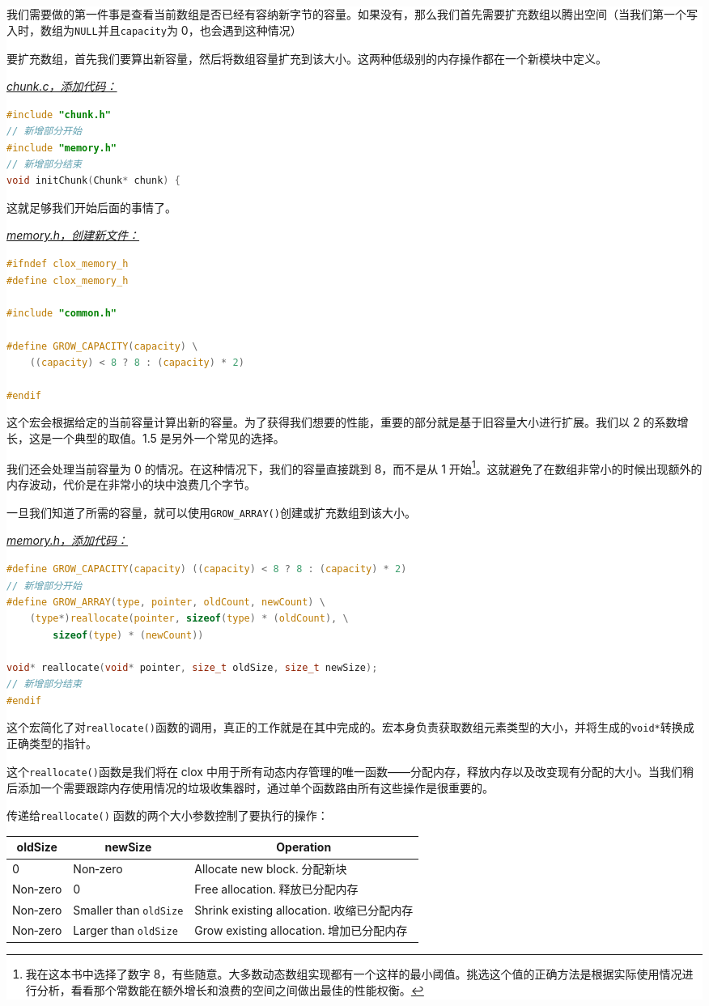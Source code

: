 我们需要做的第一件事是查看当前数组是否已经有容纳新字节的容量。如果没有，那么我们首先需要扩充数组以腾出空间（当我们第一个写入时，数组为`NULL`并且`capacity`为 0，也会遇到这种情况）

要扩充数组，首先我们要算出新容量，然后将数组容量扩充到该大小。这两种低级别的内存操作都在一个新模块中定义。

_<u>chunk.c，添加代码：</u>_

```c
#include "chunk.h"
// 新增部分开始
#include "memory.h"
// 新增部分结束
void initChunk(Chunk* chunk) {
```

这就足够我们开始后面的事情了。

_<u>memory.h，创建新文件：</u>_

```c
#ifndef clox_memory_h
#define clox_memory_h

#include "common.h"

#define GROW_CAPACITY(capacity) \
    ((capacity) < 8 ? 8 : (capacity) * 2)

#endif
```

这个宏会根据给定的当前容量计算出新的容量。为了获得我们想要的性能，重要的部分就是基于旧容量大小进行扩展。我们以 2 的系数增长，这是一个典型的取值。1.5 是另外一个常见的选择。

我们还会处理当前容量为 0 的情况。在这种情况下，我们的容量直接跳到 8，而不是从 1 开始[^7]。这就避免了在数组非常小的时候出现额外的内存波动，代价是在非常小的块中浪费几个字节。

一旦我们知道了所需的容量，就可以使用`GROW_ARRAY()`创建或扩充数组到该大小。

_<u>memory.h，添加代码：</u>_

```c
#define GROW_CAPACITY(capacity) ((capacity) < 8 ? 8 : (capacity) * 2)
// 新增部分开始
#define GROW_ARRAY(type, pointer, oldCount, newCount) \
    (type*)reallocate(pointer, sizeof(type) * (oldCount), \
        sizeof(type) * (newCount))

void* reallocate(void* pointer, size_t oldSize, size_t newSize);
// 新增部分结束
#endif
```

这个宏简化了对`reallocate()`函数的调用，真正的工作就是在其中完成的。宏本身负责获取数组元素类型的大小，并将生成的`void*`转换成正确类型的指针。

这个`reallocate()`函数是我们将在 clox 中用于所有动态内存管理的唯一函数——分配内存，释放内存以及改变现有分配的大小。当我们稍后添加一个需要跟踪内存使用情况的垃圾收集器时，通过单个函数路由所有这些操作是很重要的。

传递给`reallocate()` 函数的两个大小参数控制了要执行的操作：

| oldSize  | newSize                | Operation                                  |
| -------- | ---------------------- | ------------------------------------------ |
| 0        | Non‑zero               | Allocate new block. 分配新块               |
| Non‑zero | 0                      | Free allocation. 释放已分配内存            |
| Non‑zero | Smaller than `oldSize` | Shrink existing allocation. 收缩已分配内存 |
| Non‑zero | Larger than `oldSize`  | Grow existing allocation. 增加已分配内存   |


[^1]: 当然，我们的第二个解释器会依赖 C 标准库来实现内存分配等基本功能，而 C 编译器将我们从运行它的底层机器码的细节中解放出来。糟糕的是，该机器码可能是通过芯片上的微码来实现的。而 C 语言的运行时依赖于操作系统来分配内存页。但是，如果要想在你的书架放得下这本书，我们必须在某个地方停下来。
[^2]: 这种计算斐波那契数列的方式效率低得可笑。我们的目的是查看解释器的运行速度，而不是看我们编写的程序有多快。一个做了大量工作的程序，无论是否有意义，都是一个很好的测试用例。
[^3]: “（header）”部分是 Java 虚拟机用来支持内存管理和存储对象类型的记录信息，这些也会占用空间。
[^4]: 情况也没有那么可怕。一个架构良好的编译器，可以让你跨不同的架构共享前端和大部分中间层的优化通道。每次都需要重新编写的主要是代码生成和指令选择的一些细节。[LLVM](https://llvm.org/)项目提供了一些开箱即用的功能。如果你的编译器输出 LLVM 自己特定的中间语言，LLVM 可以反过来将其编译为各种架构的本地代码。
[^5]: 最早的字节码格式之一是 p-code，是为 Niklaus Wirth 的 Pascal 语言开发的。你可能会认为一个运行在 15MHz 的 PDP-11 无法承担模拟虚拟机的开销。但在当时，计算机正处于寒武纪大爆发时期，每天都有新的架构出现。跟上最新的芯片要比从某个芯片中压榨出最大性能更有价值。这就是为什么 p-code 中的“p”指的不是“Pascal”而是“可移植性 Portable”。
[^6]: 增长数组时会复制现有元素，使得追加元素的复杂度看起来像是 O(n)，而不是 O(1)。但是，你只需要在某些追加操作中执行这个操作步骤。大多数时候，已有多余的容量，所以不需要复制。要理解这一点，我们需要进行[摊销分析](https://en.wikipedia.org/wiki/Amortized_analysis)。这表明，只要我们把数组大小增加到当前大小的倍数，当我们把一系列追加操作的成本平均化时，每次追加都是 O(1)。
[^7]: 我在这本书中选择了数字 8，有些随意。大多数动态数组实现都有一个这样的最小阈值。挑选这个值的正确方法是根据实际使用情况进行分析，看看那个常数能在额外增长和浪费的空间之间做出最佳的性能权衡。
[^8]: 既然我们传入的只是一个指向内存第一个字节的裸指针，那么“更新”块的大小意味着什么呢？在内部，内存分配器为堆分配的每个内存块都维护了额外的簿记信息，包括它的大小。给定一个指向先前分配的内存的指针，它就可以找到这个簿记信息，为了能干净地释放内存，这是必需的。`realloc()`所更新的正是这个表示大小的元数据。许多`malloc()`的实现将分配的大小存储在返回地址之前的内存中。
[^9]: 除了需要两种常量指令（一种用于即时值，一种用于常量表中的常量）之外，即时指令还要求我们考虑对齐、填充和字节顺序的问题。如果你尝试在一个奇数地址填充一个 4 字节的整数，有些架构中会出错。
[^10]: 我这里对于“加载”或“产生”一个常量的含义含糊其辞，因为我们还没有学到虚拟机在运行时是如何执行的代码的。关于这一点，你必须等到（或者直接跳到）下一章。
[^11]: 字节码指令的操作数与传递给算术操作符的操作数不同。当我们讲到表达式时，你会看到算术操作数的值是被单独跟踪的。指令操作数是一个较低层次的概念，它可以修改字节码指令本身的行为方式。
[^12]: 这种脑残的编码至少做对了一件事：它将行信息保存一个单独的数组中，而不是将其编入字节码本身中。由于行信息只在运行时出现错误时才使用，我们不希望它在指令之间占用 CPU 缓存中的宝贵空间，而且解释器在跳过行数获取它所关心的操作码和操作数时，会造成更多的缓存丢失。